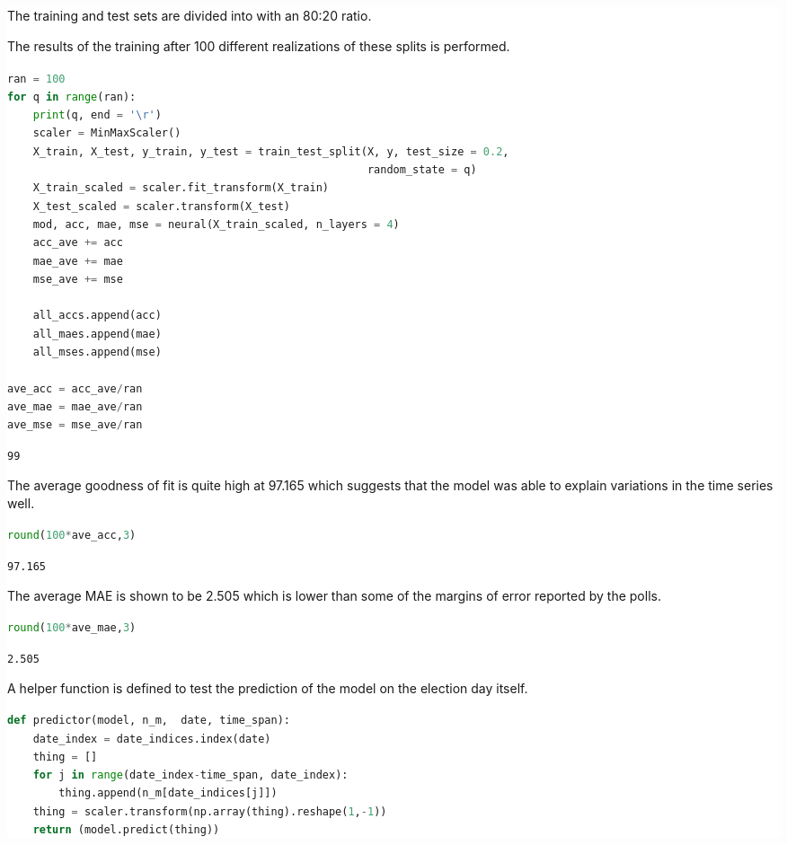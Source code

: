 The training and test sets are divided into with an 80:20 ratio.

The results of the training after 100 different realizations of these splits is performed.


```python
ran = 100
for q in range(ran):
    print(q, end = '\r')
    scaler = MinMaxScaler()
    X_train, X_test, y_train, y_test = train_test_split(X, y, test_size = 0.2,
                                                        random_state = q)
    X_train_scaled = scaler.fit_transform(X_train)
    X_test_scaled = scaler.transform(X_test)
    mod, acc, mae, mse = neural(X_train_scaled, n_layers = 4)
    acc_ave += acc
    mae_ave += mae
    mse_ave += mse

    all_accs.append(acc)
    all_maes.append(mae)
    all_mses.append(mse)

ave_acc = acc_ave/ran
ave_mae = mae_ave/ran
ave_mse = mse_ave/ran
```

    99

The average goodness of fit is quite high at 97.165 which suggests that the model was able to explain variations in the time series well.


```python
round(100*ave_acc,3)
```




    97.165



The average MAE is shown to be 2.505 which is lower than some of the margins of error reported by the polls.


```python
round(100*ave_mae,3)
```




    2.505



A helper function is defined to test the prediction of the model on the election day itself.


```python
def predictor(model, n_m,  date, time_span):
    date_index = date_indices.index(date)
    thing = []
    for j in range(date_index-time_span, date_index):
        thing.append(n_m[date_indices[j]])
    thing = scaler.transform(np.array(thing).reshape(1,-1))
    return (model.predict(thing))
```
